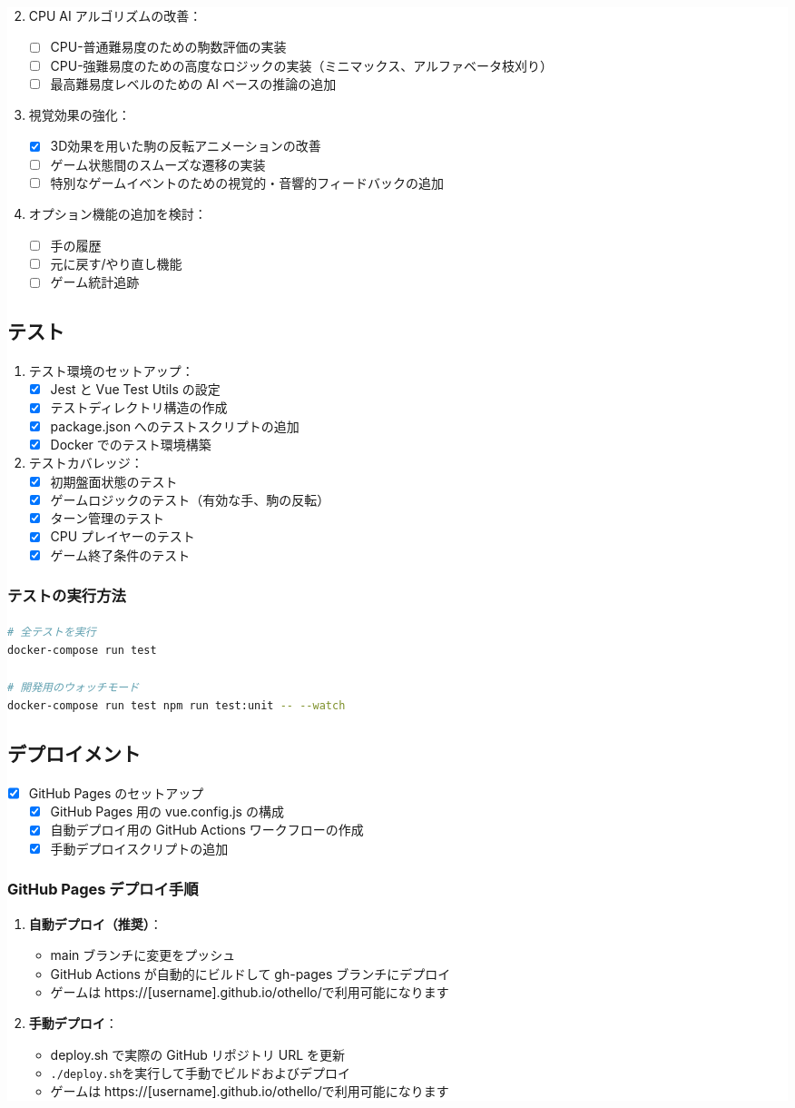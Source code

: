 2. CPU AI アルゴリズムの改善：

   - [ ] CPU-普通難易度のための駒数評価の実装
   - [ ] CPU-強難易度のための高度なロジックの実装（ミニマックス、アルファベータ枝刈り）
   - [ ] 最高難易度レベルのための AI ベースの推論の追加

3. 視覚効果の強化：

   - [x] 3D効果を用いた駒の反転アニメーションの改善
   - [ ] ゲーム状態間のスムーズな遷移の実装
   - [ ] 特別なゲームイベントのための視覚的・音響的フィードバックの追加

4. オプション機能の追加を検討：
   - [ ] 手の履歴
   - [ ] 元に戻す/やり直し機能
   - [ ] ゲーム統計追跡

## テスト

1. テスト環境のセットアップ：
   - [x] Jest と Vue Test Utils の設定
   - [x] テストディレクトリ構造の作成
   - [x] package.json へのテストスクリプトの追加
   - [x] Docker でのテスト環境構築

2. テストカバレッジ：
   - [x] 初期盤面状態のテスト
   - [x] ゲームロジックのテスト（有効な手、駒の反転）
   - [x] ターン管理のテスト
   - [x] CPU プレイヤーのテスト
   - [x] ゲーム終了条件のテスト

### テストの実行方法
```bash
# 全テストを実行
docker-compose run test

# 開発用のウォッチモード
docker-compose run test npm run test:unit -- --watch
```

## デプロイメント

- [x] GitHub Pages のセットアップ
  - [x] GitHub Pages 用の vue.config.js の構成
  - [x] 自動デプロイ用の GitHub Actions ワークフローの作成
  - [x] 手動デプロイスクリプトの追加

### GitHub Pages デプロイ手順

1. **自動デプロイ（推奨）**：

   - main ブランチに変更をプッシュ
   - GitHub Actions が自動的にビルドして gh-pages ブランチにデプロイ
   - ゲームは https://[username].github.io/othello/で利用可能になります

2. **手動デプロイ**：
   - deploy.sh で実際の GitHub リポジトリ URL を更新
   - `./deploy.sh`を実行して手動でビルドおよびデプロイ
   - ゲームは https://[username].github.io/othello/で利用可能になります
